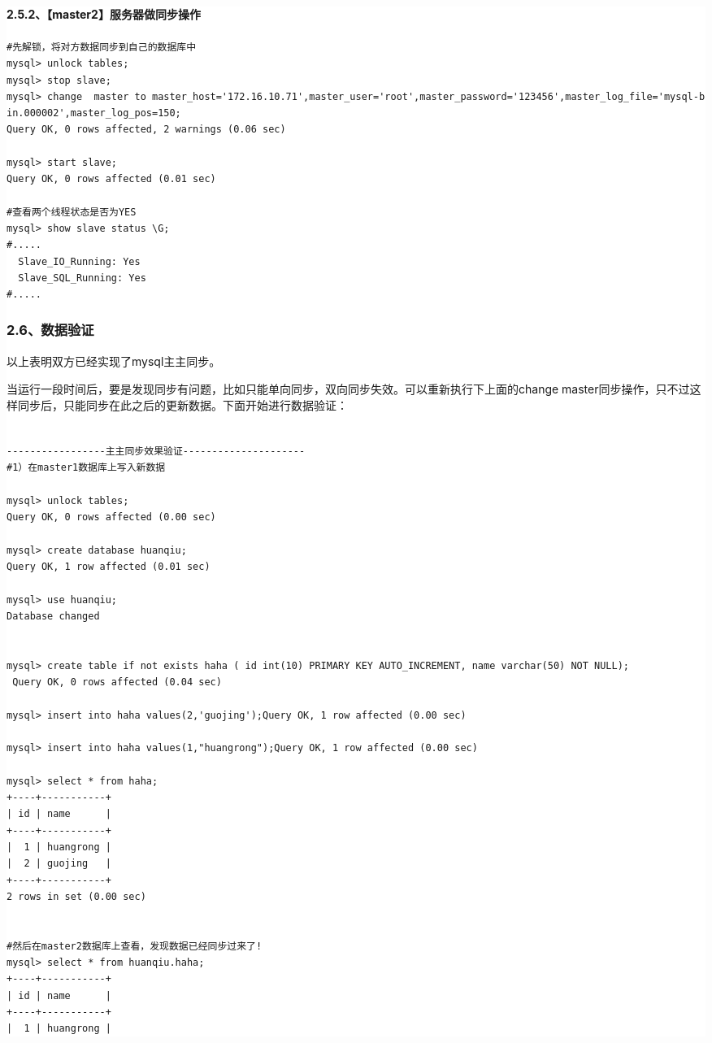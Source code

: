 #### 2.5.2、【master2】服务器做同步操作  
```shell script
#先解锁，将对方数据同步到自己的数据库中
mysql> unlock tables;
mysql> stop slave;
mysql> change  master to master_host='172.16.10.71',master_user='root',master_password='123456',master_log_file='mysql-bin.000002',master_log_pos=150;
Query OK, 0 rows affected, 2 warnings (0.06 sec)
  
mysql> start slave;
Query OK, 0 rows affected (0.01 sec)
  
#查看两个线程状态是否为YES
mysql> show slave status \G;
#.....
  Slave_IO_Running: Yes
  Slave_SQL_Running: Yes
#.....
```  

### 2.6、数据验证  

以上表明双方已经实现了mysql主主同步。  

当运行一段时间后，要是发现同步有问题，比如只能单向同步，双向同步失效。可以重新执行下上面的change master同步操作，只不过这样同步后，只能同步在此之后的更新数据。下面开始进行数据验证：  

```shell script

-----------------主主同步效果验证---------------------
#1）在master1数据库上写入新数据

mysql> unlock tables;
Query OK, 0 rows affected (0.00 sec)
  
mysql> create database huanqiu;
Query OK, 1 row affected (0.01 sec)
  
mysql> use huanqiu;
Database changed
  

mysql> create table if not exists haha ( id int(10) PRIMARY KEY AUTO_INCREMENT, name varchar(50) NOT NULL);
 Query OK, 0 rows affected (0.04 sec)

mysql> insert into haha values(2,'guojing');Query OK, 1 row affected (0.00 sec)

mysql> insert into haha values(1,"huangrong");Query OK, 1 row affected (0.00 sec)

mysql> select * from haha;
+----+-----------+
| id | name      |
+----+-----------+
|  1 | huangrong |
|  2 | guojing   |
+----+-----------+
2 rows in set (0.00 sec)

  
#然后在master2数据库上查看，发现数据已经同步过来了!
mysql> select * from huanqiu.haha;
+----+-----------+
| id | name      |
+----+-----------+
|  1 | huangrong |
```